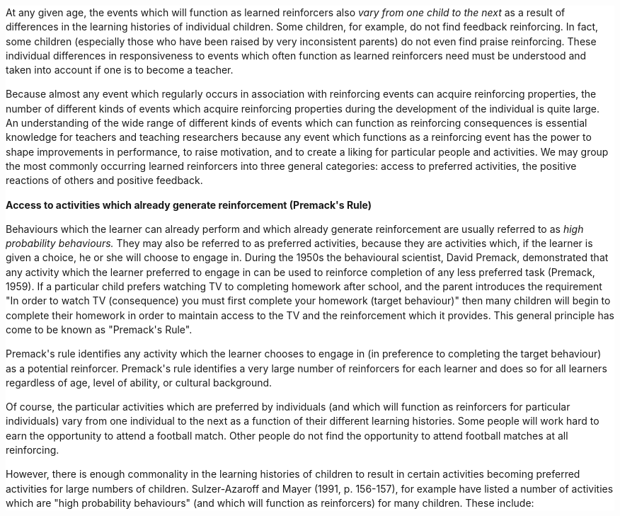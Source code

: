 At any given age, the events which will function as learned reinforcers
also *vary from one child to the next* as a result of differences in the
learning histories of individual children. Some children, for example,
do not find feedback reinforcing. In fact, some children (especially
those who have been raised by very inconsistent parents) do not even
find praise reinforcing. These individual differences in responsiveness
to events which often function as learned reinforcers need must be
understood and taken into account if one is to become a teacher.

Because almost any event which regularly occurs in association with
reinforcing events can acquire reinforcing properties, the number of
different kinds of events which acquire reinforcing properties during
the development of the individual is quite large. An understanding of
the wide range of different kinds of events which can function as
reinforcing consequences is essential knowledge for teachers and
teaching researchers because any event which functions as a reinforcing
event has the power to shape improvements in performance, to raise
motivation, and to create a liking for particular people and activities.
We may group the most commonly occurring learned reinforcers into three
general categories: access to preferred activities, the positive
reactions of others and positive feedback.

**Access to activities which already generate reinforcement (Premack's
Rule)**

Behaviours which the learner can already perform and which already
generate reinforcement are usually referred to as *high probability
behaviours.* They may also be referred to as preferred activities,
because they are activities which, if the learner is given a choice, he
or she will choose to engage in. During the 1950s the behavioural
scientist, David Premack, demonstrated that any activity which the
learner preferred to engage in can be used to reinforce completion of
any less preferred task (Premack, 1959). If a particular child prefers
watching TV to completing homework after school, and the parent
introduces the requirement "In order to watch TV (consequence) you must
first complete your homework (target behaviour)" then many children will
begin to complete their homework in order to maintain access to the TV
and the reinforcement which it provides. This general principle has come
to be known as "Premack\'s Rule".

Premack\'s rule identifies any activity which the learner chooses to
engage in (in preference to completing the target behaviour) as a
potential reinforcer. Premack\'s rule identifies a very large number of
reinforcers for each learner and does so for all learners regardless of
age, level of ability, or cultural background.

Of course, the particular activities which are preferred by individuals
(and which will function as reinforcers for particular individuals) vary
from one individual to the next as a function of their different
learning histories. Some people will work hard to earn the opportunity
to attend a football match. Other people do not find the opportunity to
attend football matches at all reinforcing.

However, there is enough commonality in the learning histories of
children to result in certain activities becoming preferred activities
for large numbers of children. Sulzer-Azaroff and Mayer (1991, p.
156-157), for example have listed a number of activities which are "high
probability behaviours" (and which will function as reinforcers) for
many children. These include:
